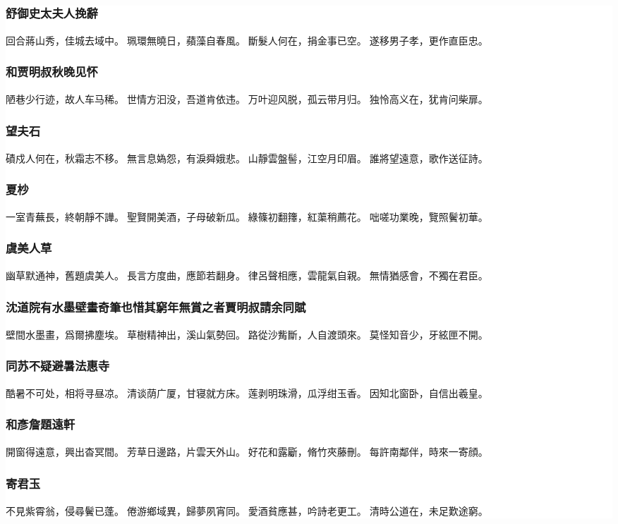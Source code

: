 ### 舒御史太夫人挽辭
回合蔣山秀，佳城去域中。
珮環無曉日，蘋藻自春風。
斷髮人何在，捐金事已空。
遂移男子孝，更作直臣忠。

### 和贾明叔秋晚见怀
陋巷少行迹，故人车马稀。
世情方汩没，吾道肯依违。
万叶迎风脱，孤云带月归。
独怜高义在，犹肯问柴扉。

### 望夫石
磧戍人何在，秋霜志不移。
無言息媯怨，有淚舜娥悲。
山靜雲盤髻，江空月印眉。
誰將望遠意，歌作送征詩。

### 夏杪
一室青蕪長，終朝靜不譁。
聖賢開美酒，子母破新瓜。
綠篠初翻籜，紅蕖稍薦花。
咄嗟功業晚，覽照鬢初華。

### 虞美人草
幽草默通神，舊題虞美人。
長言方度曲，應節若翻身。
律呂聲相應，雲龍氣自親。
無情猶感會，不獨在君臣。

### 沈道院有水墨壁畫奇筆也惜其窮年無賞之者賈明叔請余同賦
壁間水墨畫，爲爾拂塵埃。
草樹精神出，溪山氣勢回。
路從沙觜斷，人自渡頭來。
莫怪知音少，牙絃匣不開。

### 同苏不疑避暑法惠寺
酷暑不可处，相将寻昼凉。
清谈荫广厦，甘寝就方床。
莲剥明珠滑，瓜浮绀玉香。
因知北窗卧，自信出羲皇。

### 和彥詹題遠軒
開窗得遠意，興出杳冥間。
芳草日邊路，片雲天外山。
好花和露斸，脩竹夾藤刪。
每許南鄰伴，時來一寄顔。

### 寄君玉
不見紫霄翁，侵尋鬢已蓬。
倦游鄉域異，歸夢夙宵同。
愛酒貧應甚，吟詩老更工。
清時公道在，未足歎途窮。
